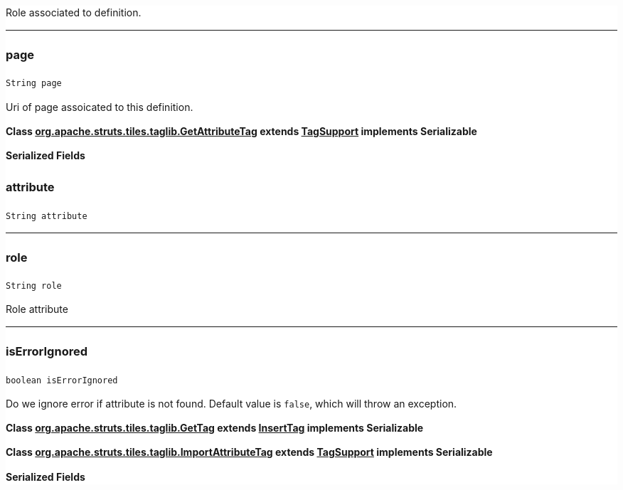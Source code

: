 Role associated to definition.

------------------------------------------------------------------------

### page

    String page

Uri of page assoicated to this definition.

<span id="org.apache.struts.tiles.taglib.GetAttributeTag"></span>

**Class [org.apache.struts.tiles.taglib.GetAttributeTag](org/apache/struts/tiles/taglib/GetAttributeTag.html.md "class in org.apache.struts.tiles.taglib") extends [TagSupport](http://java.sun.com/j2ee/1.4/docs/api/javax/servlet/jsp/tagext/TagSupport.html?is-external=true "class or interface in javax.servlet.jsp.tagext") implements Serializable**

<span id="serializedForm"></span>

**Serialized Fields**

### attribute

    String attribute

------------------------------------------------------------------------

### role

    String role

Role attribute

------------------------------------------------------------------------

### isErrorIgnored

    boolean isErrorIgnored

Do we ignore error if attribute is not found. Default value is `false`, which will throw an exception.

<span id="org.apache.struts.tiles.taglib.GetTag"></span>

**Class [org.apache.struts.tiles.taglib.GetTag](org/apache/struts/tiles/taglib/GetTag.html.md "class in org.apache.struts.tiles.taglib") extends [InsertTag](org/apache/struts/tiles/taglib/InsertTag.html "class in org.apache.struts.tiles.taglib") implements Serializable**

<span id="org.apache.struts.tiles.taglib.ImportAttributeTag"></span>

**Class [org.apache.struts.tiles.taglib.ImportAttributeTag](org/apache/struts/tiles/taglib/ImportAttributeTag.html.md "class in org.apache.struts.tiles.taglib") extends [TagSupport](http://java.sun.com/j2ee/1.4/docs/api/javax/servlet/jsp/tagext/TagSupport.html?is-external=true "class or interface in javax.servlet.jsp.tagext") implements Serializable**

<span id="serializedForm"></span>

**Serialized Fields**
